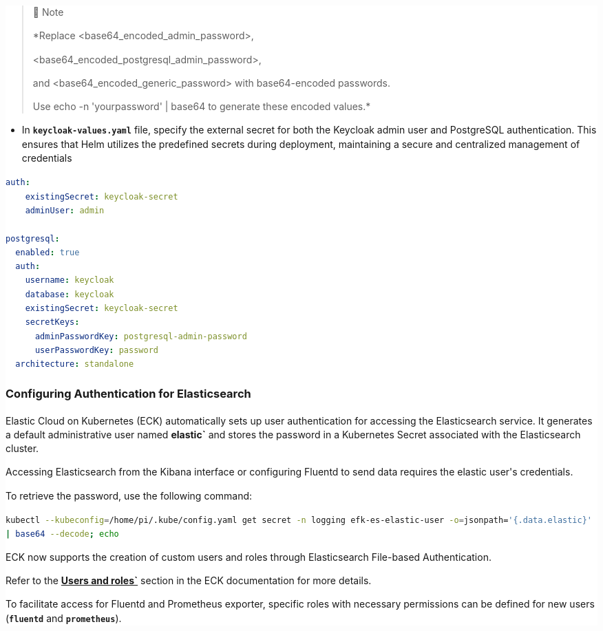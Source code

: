 >📢 Note
>
> *Replace <base64_encoded_admin_password>,
>
> <base64_encoded_postgresql_admin_password>, 
>
> and <base64_encoded_generic_password> with base64-encoded passwords. 
>
> Use echo -n 'yourpassword' | base64 to generate these encoded values.*

- In **`keycloak-values.yaml`** file, specify the external secret for both the Keycloak admin user and PostgreSQL authentication. This ensures that Helm utilizes the predefined secrets during deployment, maintaining a secure and centralized management of credentials

```yaml
auth:
    existingSecret: keycloak-secret
    adminUser: admin

postgresql:
  enabled: true
  auth:
    username: keycloak
    database: keycloak
    existingSecret: keycloak-secret
    secretKeys:
      adminPasswordKey: postgresql-admin-password
      userPasswordKey: password
  architecture: standalone
```

<a id="configuring-authentication-for-elasticsearch"></a>

### Configuring Authentication for Elasticsearch

Elastic Cloud on Kubernetes (ECK) automatically sets up user authentication for accessing the Elasticsearch service. It generates a default administrative user named **elastic`** and stores the password in a Kubernetes Secret associated with the Elasticsearch cluster.

Accessing Elasticsearch from the Kibana interface or configuring Fluentd to send data requires the elastic user's credentials.

To retrieve the password, use the following command:

```bash
kubectl --kubeconfig=/home/pi/.kube/config.yaml get secret -n logging efk-es-elastic-user -o=jsonpath='{.data.elastic}' | base64 --decode; echo
```

ECK now supports the creation of custom users and roles through Elasticsearch File-based Authentication.

Refer to the [**Users and roles`**](https://www.elastic.co/guide/en/cloud-on-k8s/current/k8s-users-and-roles.html) section in the ECK documentation for more details.

To facilitate access for Fluentd and Prometheus exporter, specific roles with necessary permissions can be defined for new users (**`fluentd`** and **`prometheus`**).
